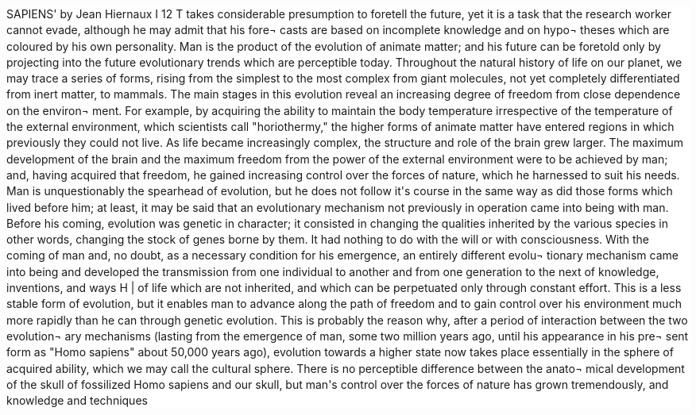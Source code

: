 SAPIENS'
by Jean Hiernaux
I
12
T takes considerable presumption to foretell
the future, yet it is a task that the research
worker cannot evade, although he may admit that his fore¬
casts are based on incomplete knowledge and on hypo¬
theses which are coloured by his own personality.
Man is the product of the evolution of animate matter;
and his future can be foretold only by projecting into the
future evolutionary trends which are perceptible today.
Throughout the natural history of life on our planet, we
may trace a series of forms, rising from the simplest to the
most complex from giant molecules, not yet completely
differentiated from inert matter, to mammals.
The main stages in this evolution reveal an increasing
degree of freedom from close dependence on the environ¬
ment. For example, by acquiring the ability to maintain the
body temperature irrespective of the temperature of the
external environment, which scientists call "horiothermy,"
the higher forms of animate matter have entered regions
in which previously they could not live.
As life became increasingly complex, the structure and
role of the brain grew larger. The maximum development
of the brain and the maximum freedom from the power
of the external environment were to be achieved by man;
and, having acquired that freedom, he gained increasing
control over the forces of nature, which he harnessed
to suit his needs.
Man is unquestionably the spearhead of evolution, but
he does not follow it's course in the same way as did those
forms which lived before him; at least, it may be said that
an evolutionary mechanism not previously in operation came
into being with man. Before his coming, evolution
was genetic in character; it consisted in changing the
qualities inherited by the various species in other words,
changing the stock of genes borne by them. It had nothing
to do with the will or with consciousness.
With the coming of man and, no doubt, as a necessary
condition for his emergence, an entirely different evolu¬
tionary mechanism came into being and developed the
transmission from one individual to another and from one
generation to the next of knowledge, inventions, and ways
H
|
of life which are not inherited, and which can be perpetuated
only through constant effort.
This is a less stable form of evolution, but it enables
man to advance along the path of freedom and to gain
control over his environment much more rapidly than he
can through genetic evolution. This is probably the reason
why, after a period of interaction between the two evolution¬
ary mechanisms (lasting from the emergence of man,
some two million years ago, until his appearance in his pre¬
sent form as "Homo sapiens" about 50,000 years ago),
evolution towards a higher state now takes place essentially
in the sphere of acquired ability, which we may call the
cultural sphere.
There is no perceptible difference between the anato¬
mical development of the skull of fossilized Homo sapiens
and our skull, but man's control over the forces of nature
has grown tremendously, and knowledge and techniques